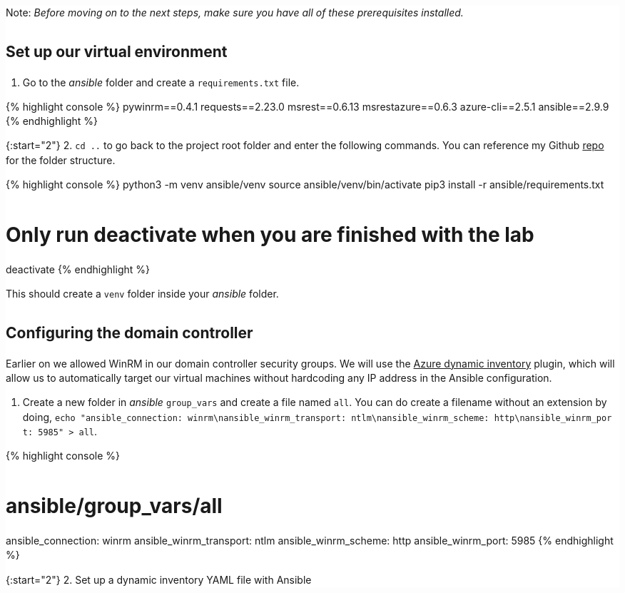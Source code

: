 Note: _Before moving on to the next steps, make sure you have all of these prerequisites installed._

## **Set up our virtual environment**

1. Go to the _ansible_ folder and create a `requirements.txt` file. 

{% highlight console %}
pywinrm==0.4.1
requests==2.23.0
msrest==0.6.13
msrestazure==0.6.3
azure-cli==2.5.1
ansible==2.9.9
{% endhighlight %}

{:start="2"}
2. `cd ..` to go back to the project root folder and enter the following commands. You can reference my Github [repo](https://github.com/aarreza/idp-demolab) for the folder structure.

{% highlight console %}
python3 -m venv ansible/venv 
source ansible/venv/bin/activate
pip3 install -r ansible/requirements.txt
# Only run deactivate when you are finished with the lab
deactivate
{% endhighlight %}

This should create a `venv` folder inside your _ansible_ folder.

## **Configuring the domain controller**

Earlier on we allowed WinRM in our domain controller security groups. We will use the [Azure dynamic inventory](https://docs.ansible.com/ansible/latest/plugins/inventory/azure_rm.html) plugin, which will allow us to automatically target our virtual machines without hardcoding any IP address in the Ansible configuration.

1. Create a new folder in _ansible_ `group_vars` and create a file named `all`. You can do create a filename without an extension by doing, `echo "ansible_connection: winrm\nansible_winrm_transport: ntlm\nansible_winrm_scheme: http\nansible_winrm_port: 5985" > all`.

{% highlight console %}
# ansible/group_vars/all
ansible_connection: winrm
ansible_winrm_transport: ntlm
ansible_winrm_scheme: http
ansible_winrm_port: 5985
{% endhighlight %}

{:start="2"}
2. Set up a dynamic inventory YAML file with Ansible
